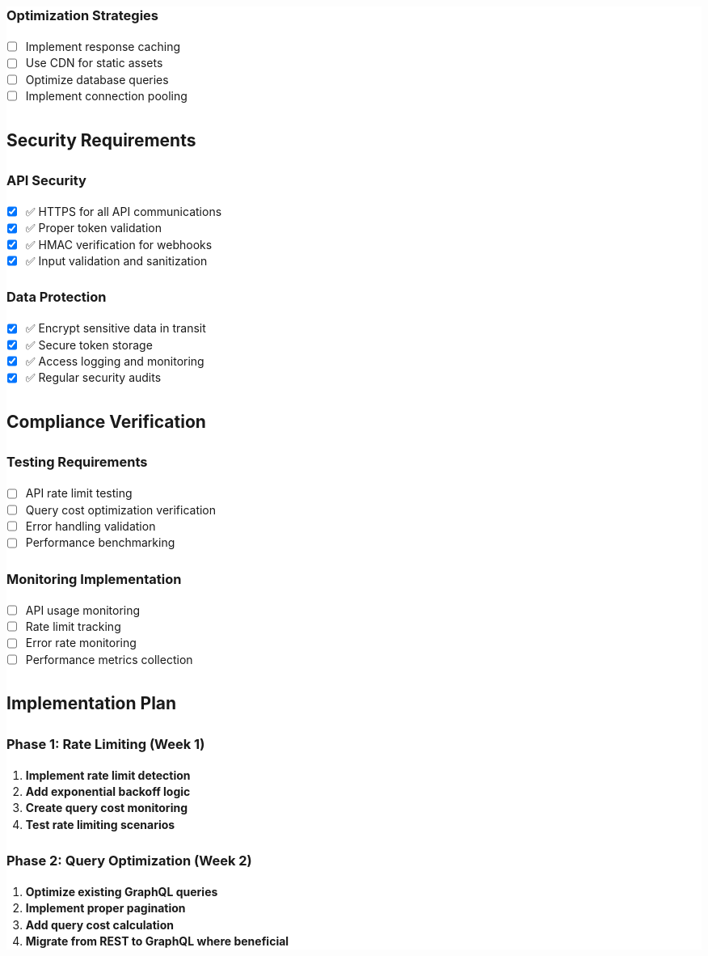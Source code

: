 ### Optimization Strategies
- [ ] Implement response caching
- [ ] Use CDN for static assets
- [ ] Optimize database queries
- [ ] Implement connection pooling

## Security Requirements

### API Security
- [x] ✅ HTTPS for all API communications
- [x] ✅ Proper token validation
- [x] ✅ HMAC verification for webhooks
- [x] ✅ Input validation and sanitization

### Data Protection
- [x] ✅ Encrypt sensitive data in transit
- [x] ✅ Secure token storage
- [x] ✅ Access logging and monitoring
- [x] ✅ Regular security audits

## Compliance Verification

### Testing Requirements
- [ ] API rate limit testing
- [ ] Query cost optimization verification
- [ ] Error handling validation
- [ ] Performance benchmarking

### Monitoring Implementation
- [ ] API usage monitoring
- [ ] Rate limit tracking
- [ ] Error rate monitoring
- [ ] Performance metrics collection

## Implementation Plan

### Phase 1: Rate Limiting (Week 1)
1. **Implement rate limit detection**
2. **Add exponential backoff logic**
3. **Create query cost monitoring**
4. **Test rate limiting scenarios**

### Phase 2: Query Optimization (Week 2)
1. **Optimize existing GraphQL queries**
2. **Implement proper pagination**
3. **Add query cost calculation**
4. **Migrate from REST to GraphQL where beneficial**
